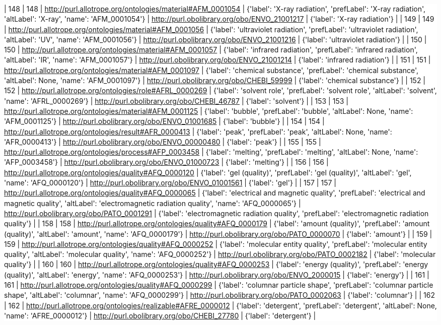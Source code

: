 | 148 |          148 | http://purl.allotrope.org/ontologies/material#AFM_0001054    | {'label': 'X-ray radiation', 'prefLabel': 'X-ray radiation', 'altLabel': 'X-ray', 'name': 'AFM_0001054'}                                                             | http://purl.obolibrary.org/obo/ENVO_21001217  | {'label': 'X-ray radiation'}                                                                     |
| 149 |          149 | http://purl.allotrope.org/ontologies/material#AFM_0001056    | {'label': 'ultraviolet radiation', 'prefLabel': 'ultraviolet radiation', 'altLabel': 'UV', 'name': 'AFM_0001056'}                                                    | http://purl.obolibrary.org/obo/ENVO_21001216  | {'label': 'ultraviolet radiation'}                                                               |
| 150 |          150 | http://purl.allotrope.org/ontologies/material#AFM_0001057    | {'label': 'infrared radiation', 'prefLabel': 'infrared radiation', 'altLabel': 'IR', 'name': 'AFM_0001057'}                                                          | http://purl.obolibrary.org/obo/ENVO_21001214  | {'label': 'infrared radiation'}                                                                  |
| 151 |          151 | http://purl.allotrope.org/ontologies/material#AFM_0001097    | {'label': 'chemical substance', 'prefLabel': 'chemical substance', 'altLabel': None, 'name': 'AFM_0001097'}                                                          | http://purl.obolibrary.org/obo/CHEBI_59999    | {'label': 'chemical substance'}                                                                  |
| 152 |          152 | http://purl.allotrope.org/ontologies/role#AFRL_0000269       | {'label': 'solvent role', 'prefLabel': 'solvent role', 'altLabel': 'solvent', 'name': 'AFRL_0000269'}                                                                | http://purl.obolibrary.org/obo/CHEBI_46787    | {'label': 'solvent'}                                                                             |
| 153 |          153 | http://purl.allotrope.org/ontologies/material#AFM_0001125    | {'label': 'bubble', 'prefLabel': 'bubble', 'altLabel': None, 'name': 'AFM_0001125'}                                                                                  | http://purl.obolibrary.org/obo/ENVO_01001685  | {'label': 'bubble'}                                                                              |
| 154 |          154 | http://purl.allotrope.org/ontologies/result#AFR_0000413      | {'label': 'peak', 'prefLabel': 'peak', 'altLabel': None, 'name': 'AFR_0000413'}                                                                                      | http://purl.obolibrary.org/obo/ENVO_00000480  | {'label': 'peak'}                                                                                |
| 155 |          155 | http://purl.allotrope.org/ontologies/process#AFP_0003458     | {'label': 'melting', 'prefLabel': 'melting', 'altLabel': None, 'name': 'AFP_0003458'}                                                                                | http://purl.obolibrary.org/obo/ENVO_01000723  | {'label': 'melting'}                                                                             |
| 156 |          156 | http://purl.allotrope.org/ontologies/quality#AFQ_0000120     | {'label': 'gel (quality)', 'prefLabel': 'gel (quality)', 'altLabel': 'gel', 'name': 'AFQ_0000120'}                                                                   | http://purl.obolibrary.org/obo/ENVO_01001561  | {'label': 'gel'}                                                                                 |
| 157 |          157 | http://purl.allotrope.org/ontologies/quality#AFQ_0000065     | {'label': 'electrical and magnetic quality', 'prefLabel': 'electrical and magnetic quality', 'altLabel': 'electromagnetic radiation quality', 'name': 'AFQ_0000065'} | http://purl.obolibrary.org/obo/PATO_0001291   | {'label': 'electromagnetic radiation quality', 'prefLabel': 'electromagnetic radiation quality'} |
| 158 |          158 | http://purl.allotrope.org/ontologies/quality#AFQ_0000179     | {'label': 'amount (quality)', 'prefLabel': 'amount (quality)', 'altLabel': 'amount', 'name': 'AFQ_0000179'}                                                          | http://purl.obolibrary.org/obo/PATO_0000070   | {'label': 'amount'}                                                                              |
| 159 |          159 | http://purl.allotrope.org/ontologies/quality#AFQ_0000252     | {'label': 'molecular entity quality', 'prefLabel': 'molecular entity quality', 'altLabel': 'molecular quality', 'name': 'AFQ_0000252'}                               | http://purl.obolibrary.org/obo/PATO_0002182   | {'label': 'molecular quality'}                                                                   |
| 160 |          160 | http://purl.allotrope.org/ontologies/quality#AFQ_0000253     | {'label': 'energy (quality)', 'prefLabel': 'energy (quality)', 'altLabel': 'energy', 'name': 'AFQ_0000253'}                                                          | http://purl.obolibrary.org/obo/ENVO_2000015   | {'label': 'energy'}                                                                              |
| 161 |          161 | http://purl.allotrope.org/ontologies/quality#AFQ_0000299     | {'label': 'columnar particle shape', 'prefLabel': 'columnar particle shape', 'altLabel': 'columnar', 'name': 'AFQ_0000299'}                                          | http://purl.obolibrary.org/obo/PATO_0002063   | {'label': 'columnar'}                                                                            |
| 162 |          162 | http://purl.allotrope.org/ontologies/realizable#AFRE_0000012 | {'label': 'detergent', 'prefLabel': 'detergent', 'altLabel': None, 'name': 'AFRE_0000012'}                                                                           | http://purl.obolibrary.org/obo/CHEBI_27780    | {'label': 'detergent'}                                                                           |